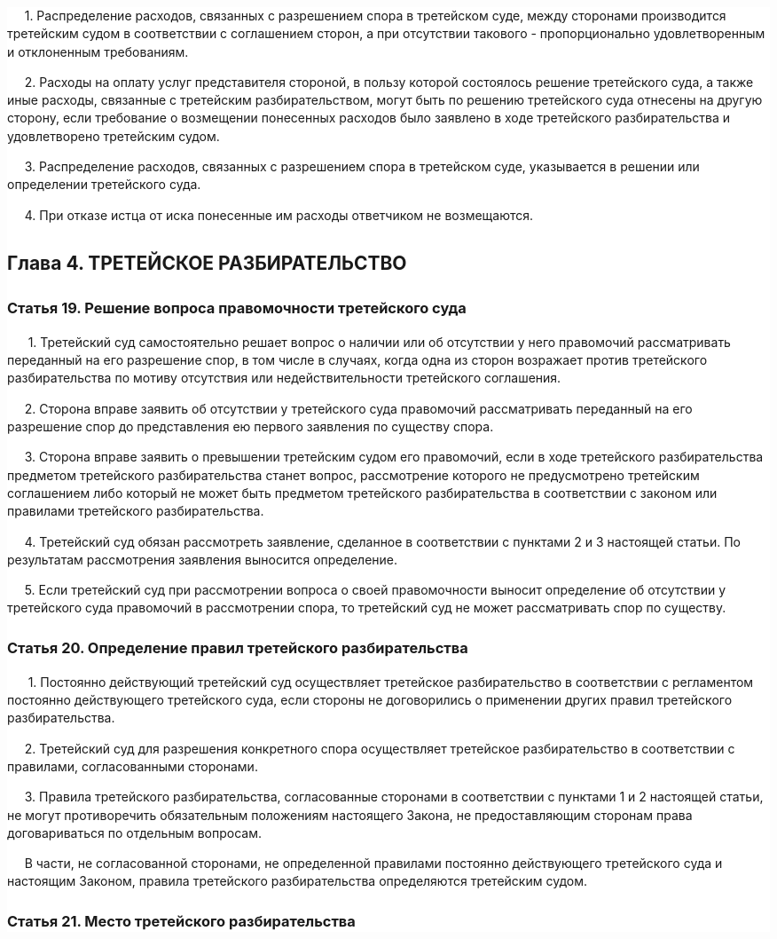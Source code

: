      1. Распределение расходов, связанных с разрешением спора в третейском суде, между сторонами производится третейским судом в соответствии с соглашением сторон, а при отсутствии такового - пропорционально удовлетворенным и отклоненным требованиям.

     2. Расходы на оплату услуг представителя стороной, в пользу которой состоялось решение третейского суда, а также иные расходы, связанные с третейским разбирательством, могут быть по решению третейского суда отнесены на другую сторону, если требование о возмещении понесенных расходов было заявлено в ходе третейского разбирательства и удовлетворено третейским судом.

     3. Распределение расходов, связанных с разрешением спора в третейском суде, указывается в решении или определении третейского суда.

     4. При отказе истца от иска понесенные им расходы ответчиком не возмещаются.

## Глава 4. ТРЕТЕЙСКОЕ РАЗБИРАТЕЛЬСТВО

### Статья 19. Решение вопроса правомочности третейского суда

      1. Третейский суд самостоятельно решает вопрос о наличии или об отсутствии у него правомочий рассматривать переданный на его разрешение спор, в том числе в случаях, когда одна из сторон возражает против третейского разбирательства по мотиву отсутствия или недействительности третейского соглашения.

     2. Сторона вправе заявить об отсутствии у третейского суда правомочий рассматривать переданный на его разрешение спор до представления ею первого заявления по существу спора.

     3. Сторона вправе заявить о превышении третейским судом его правомочий, если в ходе третейского разбирательства предметом третейского разбирательства станет вопрос, рассмотрение которого не предусмотрено третейским соглашением либо который не может быть предметом третейского разбирательства в соответствии с законом или правилами третейского разбирательства.

     4. Третейский суд обязан рассмотреть заявление, сделанное в соответствии с пунктами 2 и 3 настоящей статьи. По результатам рассмотрения заявления выносится определение.

     5. Если третейский суд при рассмотрении вопроса о своей правомочности выносит определение об отсутствии у третейского суда правомочий в рассмотрении спора, то третейский суд не может рассматривать спор по существу.

### Статья 20. Определение правил третейского разбирательства

      1. Постоянно действующий третейский суд осуществляет третейское разбирательство в соответствии с регламентом постоянно действующего третейского суда, если стороны не договорились о применении других правил третейского разбирательства.

     2. Третейский суд для разрешения конкретного спора осуществляет третейское разбирательство в соответствии с правилами, согласованными сторонами.

     3. Правила третейского разбирательства, согласованные сторонами в соответствии с пунктами 1 и 2 настоящей статьи, не могут противоречить обязательным положениям настоящего Закона, не предоставляющим сторонам права договариваться по отдельным вопросам.

     В части, не согласованной сторонами, не определенной правилами постоянно действующего третейского суда и настоящим Законом, правила третейского разбирательства определяются третейским судом.

### Статья 21. Место третейского разбирательства
